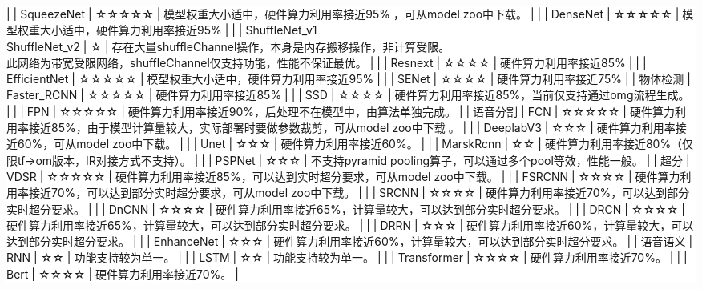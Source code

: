 |          | SqueezeNet                      | ☆☆☆☆☆    | 模型权重大小适中，硬件算力利用率接近95% ，可从model zoo中下载。                      |
|          | DenseNet                        | ☆☆☆☆☆    | 模型权重大小适中，硬件算力利用率接近95%                      |
|          | ShuffleNet_v1<br/>ShuffleNet_v2 | ☆        | 存在大量shuffleChannel操作，本身是内存搬移操作，非计算受限。<br/>此网络为带宽受限网络，shuffleChannel仅支持功能，性能不保证最优。 |
|          | Resnext                         | ☆☆☆☆     | 硬件算力利用率接近85%                                        |
|          | EfficientNet                    | ☆☆☆☆☆    | 模型权重大小适中，硬件算力利用率接近95%                      |
|          | SENet                           | ☆☆☆☆     | 硬件算力利用率接近75%                                        |
| 物体检测 | Faster_RCNN                     | ☆☆☆☆☆    | 硬件算力利用率接近85%                                        |
|          | SSD                             | ☆☆☆☆     | 硬件算力利用率接近85%，当前仅支持通过omg流程生成。           |
|          | FPN                             | ☆☆☆☆☆    | 硬件算力利用率接近90%，后处理不在模型中，由算法单独完成。    |
| 语音分割 | FCN                             | ☆☆☆☆☆    | 硬件算力利用率接近85%，由于模型计算量较大，实际部署时要做参数裁剪，可从model zoo中下载 。  |
|          | DeeplabV3                       | ☆☆☆      | 硬件算力利用率接近60%，可从model zoo中下载。                                      |
|          | Unet                            | ☆☆☆      | 硬件算力利用率接近60%。                                      |
|          | MarskRcnn                       | ☆☆       | 硬件算力利用率接近80%（仅限tf->om版本，IR对接方式不支持）。  |
|          | PSPNet                          | ☆☆☆      | 不支持pyramid pooling算子，可以通过多个pool等效，性能一般。  |
| 超分     | VDSR                            | ☆☆☆☆☆    | 硬件算力利用率接近85%，可以达到实时超分要求，可从model zoo中下载。                 |
|          | FSRCNN                          | ☆☆☆☆     | 硬件算力利用率接近70%，可以达到部分实时超分要求，可从model zoo中下载。             |
|          | SRCNN                           | ☆☆☆☆     | 硬件算力利用率接近70%，可以达到部分实时超分要求。            |
|          | DnCNN                           | ☆☆☆☆     | 硬件算力利用率接近65%，计算量较大，可以达到部分实时超分要求。 |
|          | DRCN                            | ☆☆☆☆     | 硬件算力利用率接近65%，计算量较大，可以达到部分实时超分要求。 |
|          | DRRN                            | ☆☆☆      | 硬件算力利用率接近60%，计算量较大，可以达到部分实时超分要求。 |
|          | EnhanceNet                      | ☆☆☆      | 硬件算力利用率接近60%，计算量较大，可以达到部分实时超分要求。 |
| 语音语义 | RNN                             | ☆☆       | 功能支持较为单一。                                 |
|          | LSTM                            | ☆☆       | 功能支持较为单一。                                 |
|          | Transformer                     | ☆☆☆☆     | 硬件算力利用率接近70%。            |
|          | Bert                            | ☆☆☆☆     | 硬件算力利用率接近70%。            |